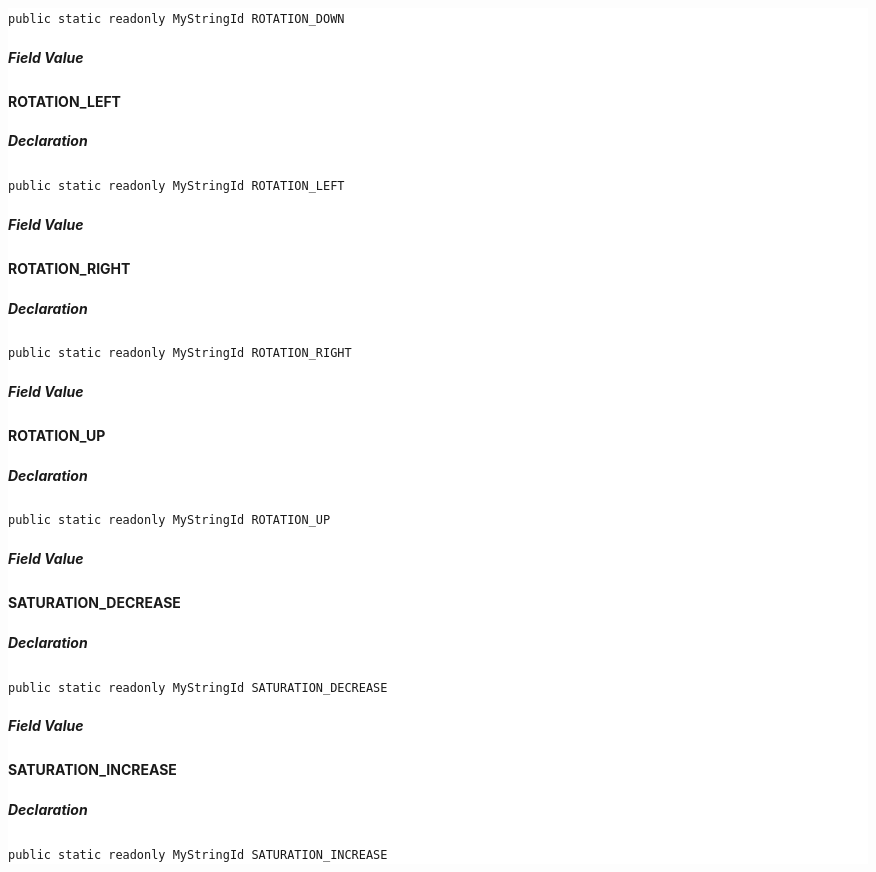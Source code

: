 ```
public static readonly MyStringId ROTATION_DOWN
```

##### Field Value

#### [](#Sandbox_Game_MyControlsSpace_ROTATION_LEFT)ROTATION\_LEFT

##### Declaration

```
public static readonly MyStringId ROTATION_LEFT
```

##### Field Value

#### [](#Sandbox_Game_MyControlsSpace_ROTATION_RIGHT)ROTATION\_RIGHT

##### Declaration

```
public static readonly MyStringId ROTATION_RIGHT
```

##### Field Value

#### [](#Sandbox_Game_MyControlsSpace_ROTATION_UP)ROTATION\_UP

##### Declaration

```
public static readonly MyStringId ROTATION_UP
```

##### Field Value

#### [](#Sandbox_Game_MyControlsSpace_SATURATION_DECREASE)SATURATION\_DECREASE

##### Declaration

```
public static readonly MyStringId SATURATION_DECREASE
```

##### Field Value

#### [](#Sandbox_Game_MyControlsSpace_SATURATION_INCREASE)SATURATION\_INCREASE

##### Declaration

```
public static readonly MyStringId SATURATION_INCREASE
```
